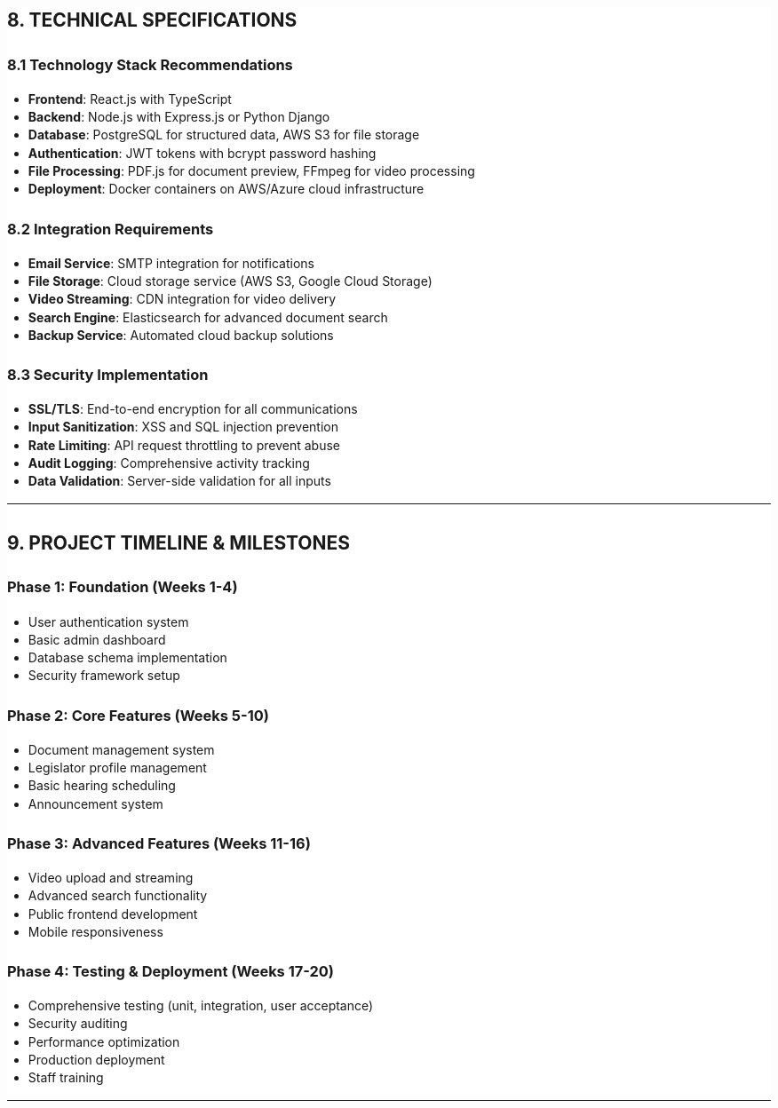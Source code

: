
## 8. TECHNICAL SPECIFICATIONS

### 8.1 Technology Stack Recommendations
- **Frontend**: React.js with TypeScript
- **Backend**: Node.js with Express.js or Python Django
- **Database**: PostgreSQL for structured data, AWS S3 for file storage
- **Authentication**: JWT tokens with bcrypt password hashing
- **File Processing**: PDF.js for document preview, FFmpeg for video processing
- **Deployment**: Docker containers on AWS/Azure cloud infrastructure

### 8.2 Integration Requirements
- **Email Service**: SMTP integration for notifications
- **File Storage**: Cloud storage service (AWS S3, Google Cloud Storage)
- **Video Streaming**: CDN integration for video delivery
- **Search Engine**: Elasticsearch for advanced document search
- **Backup Service**: Automated cloud backup solutions

### 8.3 Security Implementation
- **SSL/TLS**: End-to-end encryption for all communications
- **Input Sanitization**: XSS and SQL injection prevention
- **Rate Limiting**: API request throttling to prevent abuse
- **Audit Logging**: Comprehensive activity tracking
- **Data Validation**: Server-side validation for all inputs

---

## 9. PROJECT TIMELINE & MILESTONES

### Phase 1: Foundation (Weeks 1-4)
- User authentication system
- Basic admin dashboard
- Database schema implementation
- Security framework setup

### Phase 2: Core Features (Weeks 5-10)
- Document management system
- Legislator profile management
- Basic hearing scheduling
- Announcement system

### Phase 3: Advanced Features (Weeks 11-16)
- Video upload and streaming
- Advanced search functionality
- Public frontend development
- Mobile responsiveness

### Phase 4: Testing & Deployment (Weeks 17-20)
- Comprehensive testing (unit, integration, user acceptance)
- Security auditing
- Performance optimization
- Production deployment
- Staff training

---